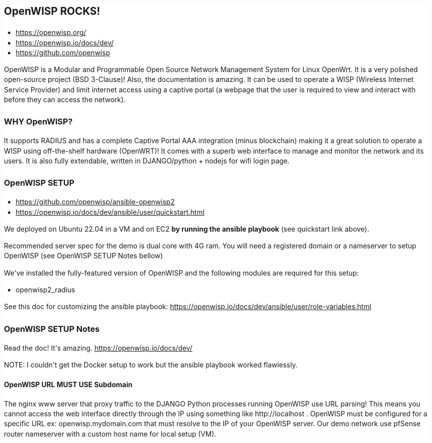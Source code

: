 ## OpenWISP ROCKS!
- https://openwisp.org/
- https://openwisp.io/docs/dev/
- https://github.com/openwisp

OpenWISP is a Modular and Programmable Open Source Network Management System for Linux OpenWrt.
It is a very polished open-source project (BSD 3-Clause)! Also, the documentation is amazing.
It can be used to operate a WISP (Wireless Internet Service Provider) and limit internet access using
a captive portal (a webpage that the user is required to view and interact with before they can access the network).

### WHY OpenWISP?
It supports RADIUS and has a complete Captive Portal AAA integration (minus blockchain) making it a great solution
to operate a WISP using off-the-shelf hardware (OpenWRT)! It comes with a superb web interface to manage and monitor
the network and its users. It is also fully extendable, written in DJANGO/python + nodejs for wifi login page.

### OpenWISP SETUP
- https://github.com/openwisp/ansible-openwisp2
- https://openwisp.io/docs/dev/ansible/user/quickstart.html

We deployed on Ubuntu 22.04 in a VM and on EC2 **by running the ansible playbook** (see quickstart link above).

Recommended server spec for the demo is dual core with 4G ram.
You will need a registered domain or a nameserver to setup OpenWISP (see OpenWISP SETUP Notes bellow)

We've installed the fully-featured version of OpenWISP and the following modules are required for this setup:
- openwisp2_radius

See this doc for customizing the ansible playbook: https://openwisp.io/docs/dev/ansible/user/role-variables.html

### OpenWISP SETUP Notes
Read the doc! It's amazing.
https://openwisp.io/docs/dev/

NOTE: I couldn't get the Docker setup to work but the ansible playbook worked flawlessly.

#### OpenWISP URL MUST USE Subdomain
The nginx www server that proxy traffic to the DJANGO Python processes running OpenWISP use URL parsing!
This means you cannot access the web interface directly through the IP using something like http://localhost .
OpenWISP must be configured for a specific URL ex: openwisp.mydomain.com that must resolve to the IP of your
OpenWISP server. Our demo network use pfSense router nameserver with a custom host name for local setup (VM).
